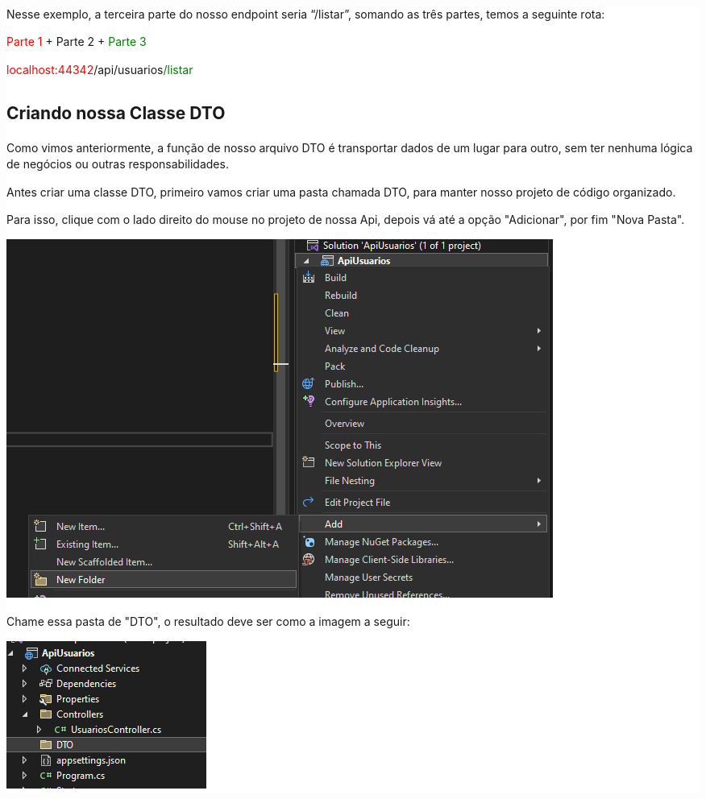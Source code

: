 Nesse exemplo, a terceira parte do nosso endpoint seria “/listar”, somando as três partes, temos a seguinte rota:

<span style="color:red">Parte 1</span> + Parte 2 + <span style="color:Green">Parte 3</span>

<span style="color:red">localhost:44342</span>/api/usuarios<span style="color:Green">/listar</span>

## Criando nossa Classe DTO

Como vimos anteriormente, a função de nosso arquivo DTO é transportar dados de um lugar para outro, sem ter nenhuma lógica de negócios ou outras responsabilidades.

Antes criar uma classe DTO, primeiro vamos criar uma pasta chamada DTO, para manter nosso projeto de código organizado.

Para isso, clique com o lado direito do mouse no projeto de nossa Api, depois vá até a opção "Adicionar", por fim "Nova Pasta".

![Alt text](./AssetsCsharp/image-14.png)

Chame essa pasta de "DTO", o resultado deve ser como a imagem a seguir:

![Alt text](./AssetsCsharp/image-15.png)
